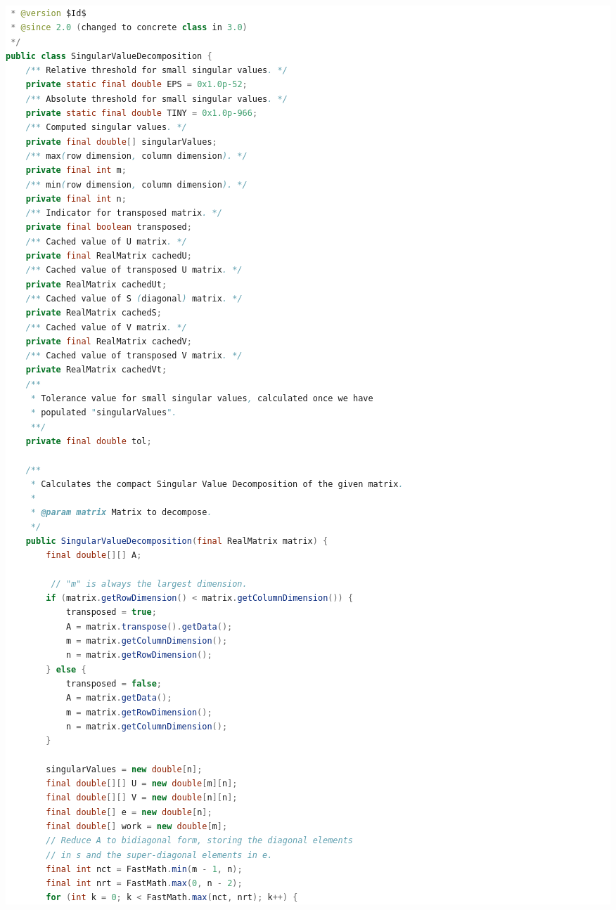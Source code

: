 ```java
 * @version $Id$
 * @since 2.0 (changed to concrete class in 3.0)
 */
public class SingularValueDecomposition {
    /** Relative threshold for small singular values. */
    private static final double EPS = 0x1.0p-52;
    /** Absolute threshold for small singular values. */
    private static final double TINY = 0x1.0p-966;
    /** Computed singular values. */
    private final double[] singularValues;
    /** max(row dimension, column dimension). */
    private final int m;
    /** min(row dimension, column dimension). */
    private final int n;
    /** Indicator for transposed matrix. */
    private final boolean transposed;
    /** Cached value of U matrix. */
    private final RealMatrix cachedU;
    /** Cached value of transposed U matrix. */
    private RealMatrix cachedUt;
    /** Cached value of S (diagonal) matrix. */
    private RealMatrix cachedS;
    /** Cached value of V matrix. */
    private final RealMatrix cachedV;
    /** Cached value of transposed V matrix. */
    private RealMatrix cachedVt;
    /**
     * Tolerance value for small singular values, calculated once we have
     * populated "singularValues".
     **/
    private final double tol;

    /**
     * Calculates the compact Singular Value Decomposition of the given matrix.
     *
     * @param matrix Matrix to decompose.
     */
    public SingularValueDecomposition(final RealMatrix matrix) {
        final double[][] A;

         // "m" is always the largest dimension.
        if (matrix.getRowDimension() < matrix.getColumnDimension()) {
            transposed = true;
            A = matrix.transpose().getData();
            m = matrix.getColumnDimension();
            n = matrix.getRowDimension();
        } else {
            transposed = false;
            A = matrix.getData();
            m = matrix.getRowDimension();
            n = matrix.getColumnDimension();
        }

        singularValues = new double[n];
        final double[][] U = new double[m][n];
        final double[][] V = new double[n][n];
        final double[] e = new double[n];
        final double[] work = new double[m];
        // Reduce A to bidiagonal form, storing the diagonal elements
        // in s and the super-diagonal elements in e.
        final int nct = FastMath.min(m - 1, n);
        final int nrt = FastMath.max(0, n - 2);
        for (int k = 0; k < FastMath.max(nct, nrt); k++) {
```
